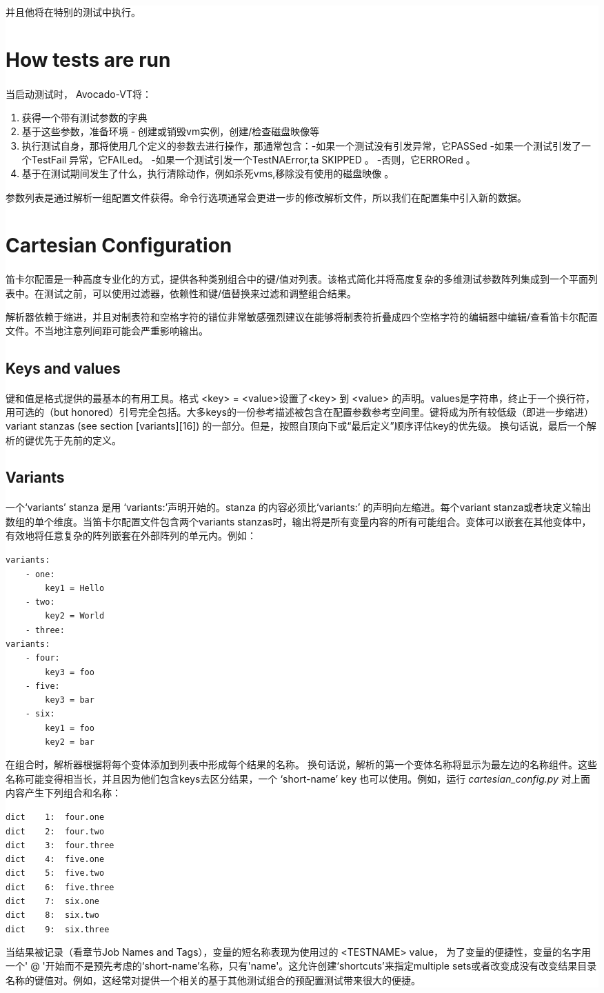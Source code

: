 并且他将在特别的测试中执行。

# How tests are run
当启动测试时， Avocado-VT将：

 1. 获得一个带有测试参数的字典
 2. 基于这些参数，准备环境 - 创建或销毁vm实例，创建/检查磁盘映像等
 3. 执行测试自身，那将使用几个定义的参数去进行操作，那通常包含：-如果一个测试没有引发异常，它PASSed  -如果一个测试引发了一个TestFail 异常，它FAILed。  -如果一个测试引发一个TestNAError,ta SKIPPED 。 -否则，它ERRORed 。
 4. 基于在测试期间发生了什么，执行清除动作，例如杀死vms,移除没有使用的磁盘映像 。

参数列表是通过解析一组配置文件获得。命令行选项通常会更进一步的修改解析文件，所以我们在配置集中引入新的数据。

# Cartesian Configuration
笛卡尔配置是一种高度专业化的方式，提供各种类别组合中的键/值对列表。该格式简化并将高度复杂的多维测试参数阵列集成到一个平面列表中。在测试之前，可以使用过滤器，依赖性和键/值替换来过滤和调整组合结果。

解析器依赖于缩进，并且对制表符和空格字符的错位非常敏感强烈建议在能够将制表符折叠成四个空格字符的编辑器中编辑/查看笛卡尔配置文件。不当地注意列间距可能会严重影响输出。

##  Keys and values

键和值是格式提供的最基本的有用工具。格式 \<key> = \<value>设置了\<key> 到 \<value> 的声明。values是字符串，终止于一个换行符，用可选的（but honored）引号完全包括。大多keys的一份参考描述被包含在配置参数参考空间里。键将成为所有较低级（即进一步缩进） variant stanzas (see section [variants][16]) 的一部分。但是，按照自顶向下或“最后定义”顺序评估key的优先级。 换句话说，最后一个解析的键优先于先前的定义。



## Variants
一个‘variants’ stanza 是用 ‘variants:’声明开始的。stanza 的内容必须比‘variants:’ 的声明向左缩进。每个variant stanza或者块定义输出数组的单个维度。当笛卡尔配置文件包含两个variants stanzas时，输出将是所有变量内容的所有可能组合。变体可以嵌套在其他变体中，有效地将任意复杂的阵列嵌套在外部阵列的单元内。例如：

``` stylus
variants:
    - one:
        key1 = Hello
    - two:
        key2 = World
    - three:
variants:
    - four:
        key3 = foo
    - five:
        key3 = bar
    - six:
        key1 = foo
        key2 = bar
```


在组合时，解析器根据将每个变体添加到列表中形成每个结果的名称。 换句话说，解析的第一个变体名称将显示为最左边的名称组件。这些名称可能变得相当长，并且因为他们包含keys去区分结果，一个 ‘short-name’  key 也可以使用。例如，运行 *cartesian_config.py* 对上面内容产生下列组合和名称：

``` stylus
dict    1:  four.one
dict    2:  four.two
dict    3:  four.three
dict    4:  five.one
dict    5:  five.two
dict    6:  five.three
dict    7:  six.one
dict    8:  six.two
dict    9:  six.three
```
当结果被记录（看章节Job Names and Tags），变量的短名称表现为使用过的 \<TESTNAME>  value， 为了变量的便捷性，变量的名字用一个' @ '开始而不是预先考虑的‘short-name’名称，只有'name'。这允许创建‘shortcuts’来指定multiple sets或者改变成没有改变结果目录名称的键值对。例如，这经常对提供一个相关的基于其他测试组合的预配置测试带来很大的便捷。
